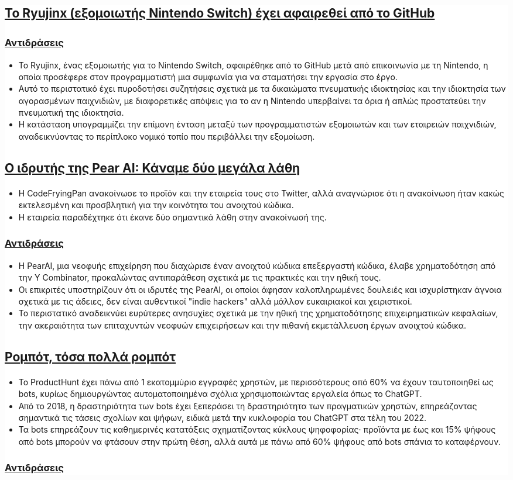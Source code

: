 ## [Το Ryujinx (εξομοιωτής Nintendo Switch) έχει αφαιρεθεί από το GitHub](https://github.com/Ryujinx/Ryujinx)

### [Αντιδράσεις](https://news.ycombinator.com/item?id=41711709)

- Το Ryujinx, ένας εξομοιωτής για το Nintendo Switch, αφαιρέθηκε από το GitHub μετά από επικοινωνία με τη Nintendo, η οποία προσέφερε στον προγραμματιστή μια συμφωνία για να σταματήσει την εργασία στο έργο.
- Αυτό το περιστατικό έχει πυροδοτήσει συζητήσεις σχετικά με τα δικαιώματα πνευματικής ιδιοκτησίας και την ιδιοκτησία των αγορασμένων παιχνιδιών, με διαφορετικές απόψεις για το αν η Nintendo υπερβαίνει τα όρια ή απλώς προστατεύει την πνευματική της ιδιοκτησία.
- Η κατάσταση υπογραμμίζει την επίμονη ένταση μεταξύ των προγραμματιστών εξομοιωτών και των εταιρειών παιχνιδιών, αναδεικνύοντας το περίπλοκο νομικό τοπίο που περιβάλλει την εξομοίωση.

## [Ο ιδρυτής της Pear AI: Κάναμε δύο μεγάλα λάθη](https://twitter.com/CodeFryingPan/status/1840831339337302204)

- Η CodeFryingPan ανακοίνωσε το προϊόν και την εταιρεία τους στο Twitter, αλλά αναγνώρισε ότι η ανακοίνωση ήταν κακώς εκτελεσμένη και προσβλητική για την κοινότητα του ανοιχτού κώδικα.
- Η εταιρεία παραδέχτηκε ότι έκανε δύο σημαντικά λάθη στην ανακοίνωσή της.

### [Αντιδράσεις](https://news.ycombinator.com/item?id=41701265)

- Η PearAI, μια νεοφυής επιχείρηση που διαχώρισε έναν ανοιχτού κώδικα επεξεργαστή κώδικα, έλαβε χρηματοδότηση από την Y Combinator, προκαλώντας αντιπαράθεση σχετικά με τις πρακτικές και την ηθική τους.
- Οι επικριτές υποστηρίζουν ότι οι ιδρυτές της PearAI, οι οποίοι άφησαν καλοπληρωμένες δουλειές και ισχυρίστηκαν άγνοια σχετικά με τις άδειες, δεν είναι αυθεντικοί "indie hackers" αλλά μάλλον ευκαιριακοί και χειριστικοί.
- Το περιστατικό αναδεικνύει ευρύτερες ανησυχίες σχετικά με την ηθική της χρηματοδότησης επιχειρηματικών κεφαλαίων, την ακεραιότητα των επιταχυντών νεοφυών επιχειρήσεων και την πιθανή εκμετάλλευση έργων ανοιχτού κώδικα.

## [Ρομπότ, τόσα πολλά ρομπότ](https://wakatime.com/blog/67-bots-so-many-bots)

- Το ProductHunt έχει πάνω από 1 εκατομμύριο εγγραφές χρηστών, με περισσότερους από 60% να έχουν ταυτοποιηθεί ως bots, κυρίως δημιουργώντας αυτοματοποιημένα σχόλια χρησιμοποιώντας εργαλεία όπως το ChatGPT.
- Από το 2018, η δραστηριότητα των bots έχει ξεπεράσει τη δραστηριότητα των πραγματικών χρηστών, επηρεάζοντας σημαντικά τις τάσεις σχολίων και ψήφων, ειδικά μετά την κυκλοφορία του ChatGPT στα τέλη του 2022.
- Τα bots επηρεάζουν τις καθημερινές κατατάξεις σχηματίζοντας κύκλους ψηφοφορίας· προϊόντα με έως και 15% ψήφους από bots μπορούν να φτάσουν στην πρώτη θέση, αλλά αυτά με πάνω από 60% ψήφους από bots σπάνια το καταφέρνουν.

### [Αντιδράσεις](https://news.ycombinator.com/item?id=41708837)
